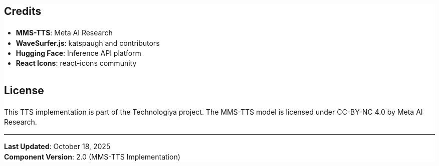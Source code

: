 ## Credits

- **MMS-TTS**: Meta AI Research
- **WaveSurfer.js**: katspaugh and contributors
- **Hugging Face**: Inference API platform
- **React Icons**: react-icons community

## License

This TTS implementation is part of the Technologiya project. The MMS-TTS model is licensed under CC-BY-NC 4.0 by Meta AI Research.

---

**Last Updated**: October 18, 2025  
**Component Version**: 2.0 (MMS-TTS Implementation)
